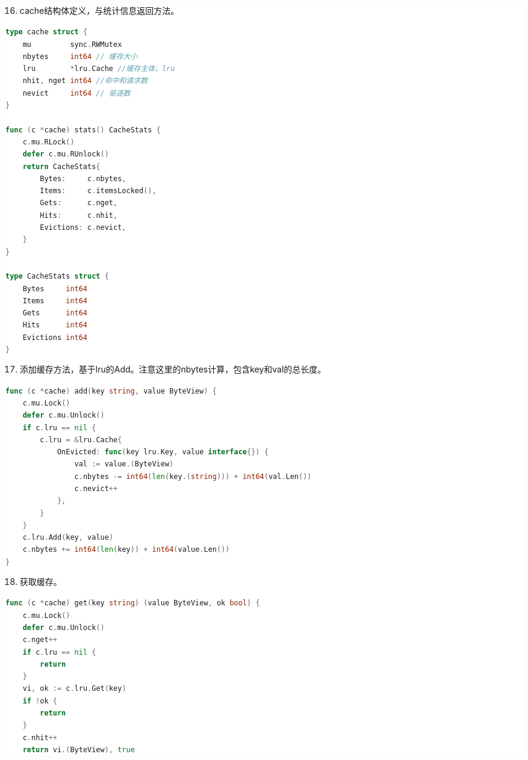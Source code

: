 16. cache结构体定义，与统计信息返回方法。
``` go
type cache struct {
	mu         sync.RWMutex
	nbytes     int64 // 缓存大小
	lru        *lru.Cache //缓存主体，lru
	nhit, nget int64 //命中和请求数
	nevict     int64 // 驱逐数
}

func (c *cache) stats() CacheStats {
	c.mu.RLock()
	defer c.mu.RUnlock()
	return CacheStats{
		Bytes:     c.nbytes,
		Items:     c.itemsLocked(),
		Gets:      c.nget,
		Hits:      c.nhit,
		Evictions: c.nevict,
	}
}

type CacheStats struct {
	Bytes     int64
	Items     int64
	Gets      int64
	Hits      int64
	Evictions int64
}
```

17. 添加缓存方法，基于lru的Add。注意这里的nbytes计算，包含key和val的总长度。
``` go
func (c *cache) add(key string, value ByteView) {
	c.mu.Lock()
	defer c.mu.Unlock()
	if c.lru == nil {
		c.lru = &lru.Cache{
			OnEvicted: func(key lru.Key, value interface{}) {
				val := value.(ByteView)
				c.nbytes -= int64(len(key.(string))) + int64(val.Len())
				c.nevict++
			},
		}
	}
	c.lru.Add(key, value)
	c.nbytes += int64(len(key)) + int64(value.Len())
}
```

18. 获取缓存。
``` go
func (c *cache) get(key string) (value ByteView, ok bool) {
	c.mu.Lock()
	defer c.mu.Unlock()
	c.nget++
	if c.lru == nil {
		return
	}
	vi, ok := c.lru.Get(key)
	if !ok {
		return
	}
	c.nhit++
	return vi.(ByteView), true
```